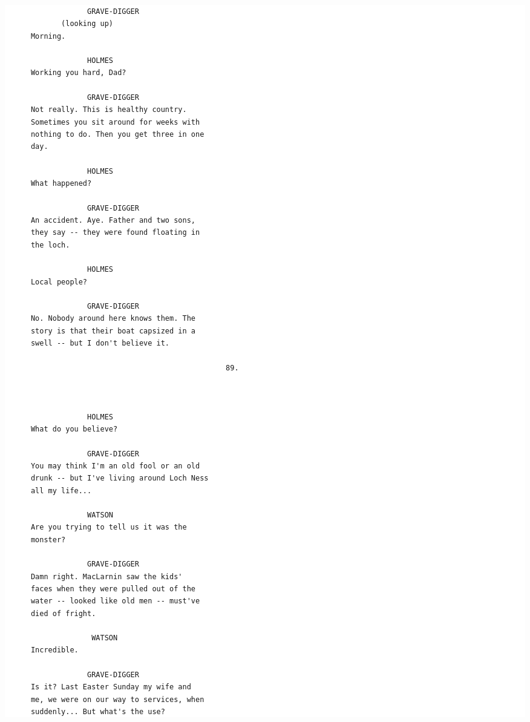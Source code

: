                        GRAVE-DIGGER
                 (looking up)
          Morning.

                       HOLMES
          Working you hard, Dad?

                       GRAVE-DIGGER
          Not really. This is healthy country.
          Sometimes you sit around for weeks with
          nothing to do. Then you get three in one
          day.

                       HOLMES
          What happened?

                       GRAVE-DIGGER
          An accident. Aye. Father and two sons,
          they say -- they were found floating in
          the loch.

                       HOLMES
          Local people?

                       GRAVE-DIGGER
          No. Nobody around here knows them. The
          story is that their boat capsized in a
          swell -- but I don't believe it.

                                                       89.



                       HOLMES
          What do you believe?

                       GRAVE-DIGGER
          You may think I'm an old fool or an old
          drunk -- but I've living around Loch Ness
          all my life...

                       WATSON
          Are you trying to tell us it was the
          monster?

                       GRAVE-DIGGER
          Damn right. MacLarnin saw the kids'
          faces when they were pulled out of the
          water -- looked like old men -- must've
          died of fright.

                        WATSON
          Incredible.

                       GRAVE-DIGGER
          Is it? Last Easter Sunday my wife and
          me, we were on our way to services, when
          suddenly... But what's the use?
